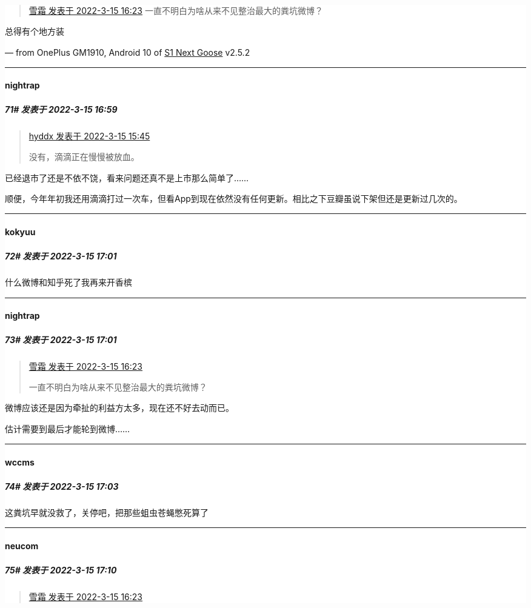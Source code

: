 <blockquote><a href="httphttps://bbs.saraba1st.com/2b/forum.php?mod=redirect&amp;goto=findpost&amp;pid=55053567&amp;ptid=2058034" target="_blank">雪霜 发表于 2022-3-15 16:23</a>
一直不明白为啥从来不见整治最大的粪坑微博？</blockquote>
总得有个地方装

— from OnePlus GM1910, Android 10 of [S1 Next Goose](https://pan.baidu.com/s/1mi43uRm) v2.5.2

*****

####  nightrap  
##### 71#       发表于 2022-3-15 16:59

<blockquote><a href="httphttps://bbs.saraba1st.com/2b/forum.php?mod=redirect&amp;goto=findpost&amp;pid=55053059&amp;ptid=2058034" target="_blank">hyddx 发表于 2022-3-15 15:45</a>

没有，滴滴正在慢慢被放血。</blockquote>
已经退市了还是不依不饶，看来问题还真不是上市那么简单了……

顺便，今年年初我还用滴滴打过一次车，但看App到现在依然没有任何更新。相比之下豆瓣虽说下架但还是更新过几次的。

*****

####  kokyuu  
##### 72#       发表于 2022-3-15 17:01

什么微博和知乎死了我再来开香槟

*****

####  nightrap  
##### 73#       发表于 2022-3-15 17:01

<blockquote><a href="httphttps://bbs.saraba1st.com/2b/forum.php?mod=redirect&amp;goto=findpost&amp;pid=55053567&amp;ptid=2058034" target="_blank">雪霜 发表于 2022-3-15 16:23</a>

一直不明白为啥从来不见整治最大的粪坑微博？</blockquote>
微博应该还是因为牵扯的利益方太多，现在还不好去动而已。

估计需要到最后才能轮到微博……

*****

####  wccms  
##### 74#       发表于 2022-3-15 17:03

这粪坑早就没救了，关停吧，把那些蛆虫苍蝇憋死算了



*****

####  neucom  
##### 75#       发表于 2022-3-15 17:10

<blockquote><a href="httphttps://bbs.saraba1st.com/2b/forum.php?mod=redirect&amp;goto=findpost&amp;pid=55053567&amp;ptid=2058034" target="_blank">雪霜 发表于 2022-3-15 16:23</a>
